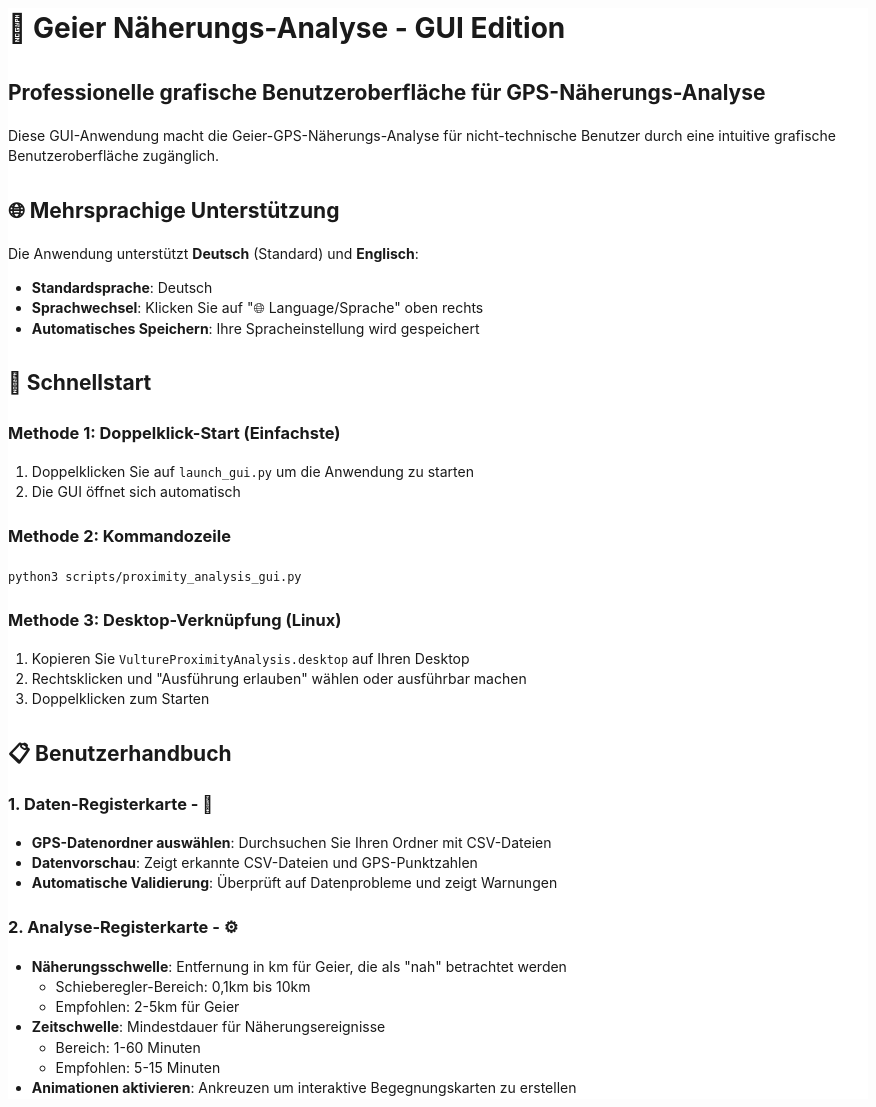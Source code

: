 # 🦅 Geier Näherungs-Analyse - GUI Edition

## Professionelle grafische Benutzeroberfläche für GPS-Näherungs-Analyse

Diese GUI-Anwendung macht die Geier-GPS-Näherungs-Analyse für nicht-technische Benutzer durch eine intuitive grafische Benutzeroberfläche zugänglich.

## 🌐 Mehrsprachige Unterstützung

Die Anwendung unterstützt **Deutsch** (Standard) und **Englisch**:
- **Standardsprache**: Deutsch
- **Sprachwechsel**: Klicken Sie auf "🌐 Language/Sprache" oben rechts
- **Automatisches Speichern**: Ihre Spracheinstellung wird gespeichert

## 🚀 Schnellstart

### Methode 1: Doppelklick-Start (Einfachste)
1. Doppelklicken Sie auf `launch_gui.py` um die Anwendung zu starten
2. Die GUI öffnet sich automatisch

### Methode 2: Kommandozeile
```bash
python3 scripts/proximity_analysis_gui.py
```

### Methode 3: Desktop-Verknüpfung (Linux)
1. Kopieren Sie `VultureProximityAnalysis.desktop` auf Ihren Desktop
2. Rechtsklicken und "Ausführung erlauben" wählen oder ausführbar machen
3. Doppelklicken zum Starten

## 📋 Benutzerhandbuch

### 1. Daten-Registerkarte - 📁
- **GPS-Datenordner auswählen**: Durchsuchen Sie Ihren Ordner mit CSV-Dateien
- **Datenvorschau**: Zeigt erkannte CSV-Dateien und GPS-Punktzahlen
- **Automatische Validierung**: Überprüft auf Datenprobleme und zeigt Warnungen

### 2. Analyse-Registerkarte - ⚙️
- **Näherungsschwelle**: Entfernung in km für Geier, die als "nah" betrachtet werden
  - Schieberegler-Bereich: 0,1km bis 10km
  - Empfohlen: 2-5km für Geier
- **Zeitschwelle**: Mindestdauer für Näherungsereignisse
  - Bereich: 1-60 Minuten
  - Empfohlen: 5-15 Minuten
- **Animationen aktivieren**: Ankreuzen um interaktive Begegnungskarten zu erstellen

